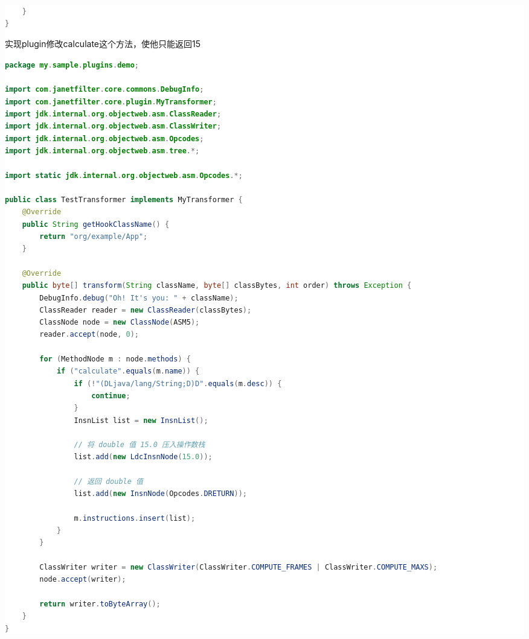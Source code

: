 ```java
    }
}
```

实现plugin修改calculate这个方法，使他只能返回15

```java
package my.sample.plugins.demo;

import com.janetfilter.core.commons.DebugInfo;
import com.janetfilter.core.plugin.MyTransformer;
import jdk.internal.org.objectweb.asm.ClassReader;
import jdk.internal.org.objectweb.asm.ClassWriter;
import jdk.internal.org.objectweb.asm.Opcodes;
import jdk.internal.org.objectweb.asm.tree.*;

import static jdk.internal.org.objectweb.asm.Opcodes.*;

public class TestTransformer implements MyTransformer {
    @Override
    public String getHookClassName() {
        return "org/example/App";
    }

    @Override
    public byte[] transform(String className, byte[] classBytes, int order) throws Exception {
        DebugInfo.debug("Oh! It's you: " + className);
        ClassReader reader = new ClassReader(classBytes);
        ClassNode node = new ClassNode(ASM5);
        reader.accept(node, 0);

        for (MethodNode m : node.methods) {
            if ("calculate".equals(m.name)) {
                if (!"(DLjava/lang/String;D)D".equals(m.desc)) {
                    continue;
                }
                InsnList list = new InsnList();

                // 将 double 值 15.0 压入操作数栈
                list.add(new LdcInsnNode(15.0));

                // 返回 double 值
                list.add(new InsnNode(Opcodes.DRETURN));

                m.instructions.insert(list);
            }
        }

        ClassWriter writer = new ClassWriter(ClassWriter.COMPUTE_FRAMES | ClassWriter.COMPUTE_MAXS);
        node.accept(writer);

        return writer.toByteArray();
    }
}
```
